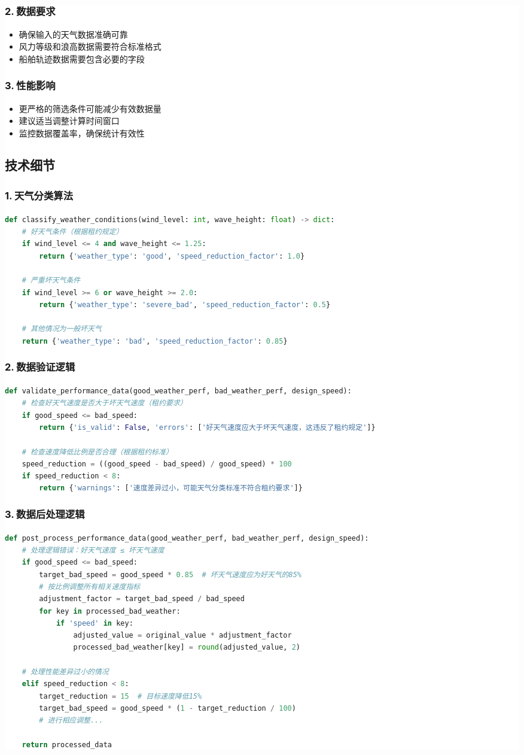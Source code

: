 ### 2. 数据要求
- 确保输入的天气数据准确可靠
- 风力等级和浪高数据需要符合标准格式
- 船舶轨迹数据需要包含必要的字段

### 3. 性能影响
- 更严格的筛选条件可能减少有效数据量
- 建议适当调整计算时间窗口
- 监控数据覆盖率，确保统计有效性

## 技术细节

### 1. 天气分类算法
```python
def classify_weather_conditions(wind_level: int, wave_height: float) -> dict:
    # 好天气条件（根据租约规定）
    if wind_level <= 4 and wave_height <= 1.25:
        return {'weather_type': 'good', 'speed_reduction_factor': 1.0}
    
    # 严重坏天气条件
    if wind_level >= 6 or wave_height >= 2.0:
        return {'weather_type': 'severe_bad', 'speed_reduction_factor': 0.5}
    
    # 其他情况为一般坏天气
    return {'weather_type': 'bad', 'speed_reduction_factor': 0.85}
```

### 2. 数据验证逻辑
```python
def validate_performance_data(good_weather_perf, bad_weather_perf, design_speed):
    # 检查好天气速度是否大于坏天气速度（租约要求）
    if good_speed <= bad_speed:
        return {'is_valid': False, 'errors': ['好天气速度应大于坏天气速度，这违反了租约规定']}
    
    # 检查速度降低比例是否合理（根据租约标准）
    speed_reduction = ((good_speed - bad_speed) / good_speed) * 100
    if speed_reduction < 8:
        return {'warnings': ['速度差异过小，可能天气分类标准不符合租约要求']}
```

### 3. 数据后处理逻辑
```python
def post_process_performance_data(good_weather_perf, bad_weather_perf, design_speed):
    # 处理逻辑错误：好天气速度 ≤ 坏天气速度
    if good_speed <= bad_speed:
        target_bad_speed = good_speed * 0.85  # 坏天气速度应为好天气的85%
        # 按比例调整所有相关速度指标
        adjustment_factor = target_bad_speed / bad_speed
        for key in processed_bad_weather:
            if 'speed' in key:
                adjusted_value = original_value * adjustment_factor
                processed_bad_weather[key] = round(adjusted_value, 2)
    
    # 处理性能差异过小的情况
    elif speed_reduction < 8:
        target_reduction = 15  # 目标速度降低15%
        target_bad_speed = good_speed * (1 - target_reduction / 100)
        # 进行相应调整...
    
    return processed_data
```
